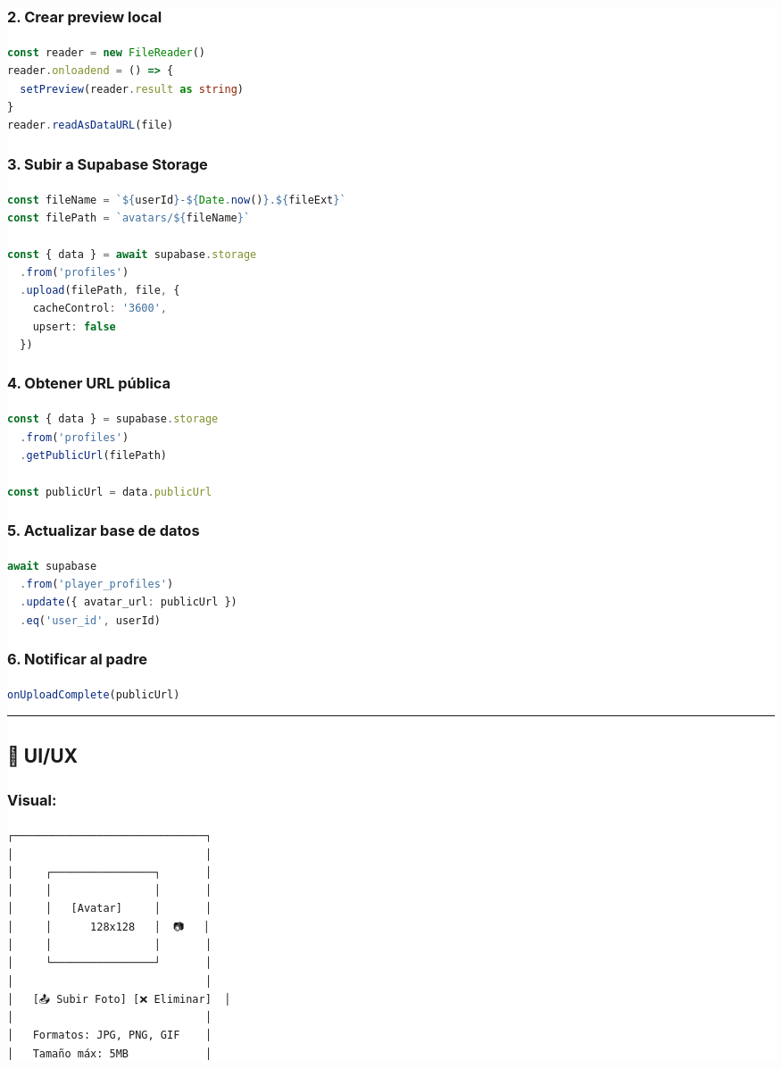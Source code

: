### **2. Crear preview local**
```typescript
const reader = new FileReader()
reader.onloadend = () => {
  setPreview(reader.result as string)
}
reader.readAsDataURL(file)
```

### **3. Subir a Supabase Storage**
```typescript
const fileName = `${userId}-${Date.now()}.${fileExt}`
const filePath = `avatars/${fileName}`

const { data } = await supabase.storage
  .from('profiles')
  .upload(filePath, file, {
    cacheControl: '3600',
    upsert: false
  })
```

### **4. Obtener URL pública**
```typescript
const { data } = supabase.storage
  .from('profiles')
  .getPublicUrl(filePath)

const publicUrl = data.publicUrl
```

### **5. Actualizar base de datos**
```typescript
await supabase
  .from('player_profiles')
  .update({ avatar_url: publicUrl })
  .eq('user_id', userId)
```

### **6. Notificar al padre**
```typescript
onUploadComplete(publicUrl)
```

---

## 🎨 UI/UX

### **Visual:**
```
┌──────────────────────────────┐
│                              │
│     ┌────────────────┐       │
│     │                │       │
│     │   [Avatar]     │       │
│     │      128x128   │  📷   │
│     │                │       │
│     └────────────────┘       │
│                              │
│   [📤 Subir Foto] [❌ Eliminar]  │
│                              │
│   Formatos: JPG, PNG, GIF    │
│   Tamaño máx: 5MB            │
```